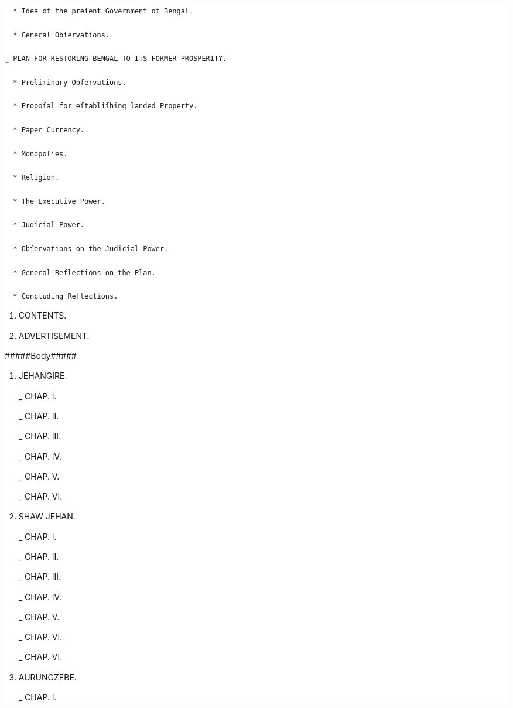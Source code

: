       * Idea of the preſent Government of Bengal.

      * General Obſervations.

    _ PLAN FOR RESTORING BENGAL TO ITS FORMER PROSPERITY.

      * Preliminary Obſervations.

      * Propoſal for eſtabliſhing landed Property.

      * Paper Currency.

      * Monopolies.

      * Religion.

      * The Executive Power.

      * Judicial Power.

      * Obſervations on the Judicial Power.

      * General Reflections on the Plan.

      * Concluding Reflections.

1. CONTENTS.

1. ADVERTISEMENT.

#####Body#####

1. JEHANGIRE.

    _ CHAP. I.

    _ CHAP. II.

    _ CHAP. III.

    _ CHAP. IV.

    _ CHAP. V.

    _ CHAP. VI.

1. SHAW JEHAN.

    _ CHAP. I.

    _ CHAP. II.

    _ CHAP. III.

    _ CHAP. IV.

    _ CHAP. V.

    _ CHAP. VI.

    _ CHAP. VI.

1. AURUNGZEBE.

    _ CHAP. I.
